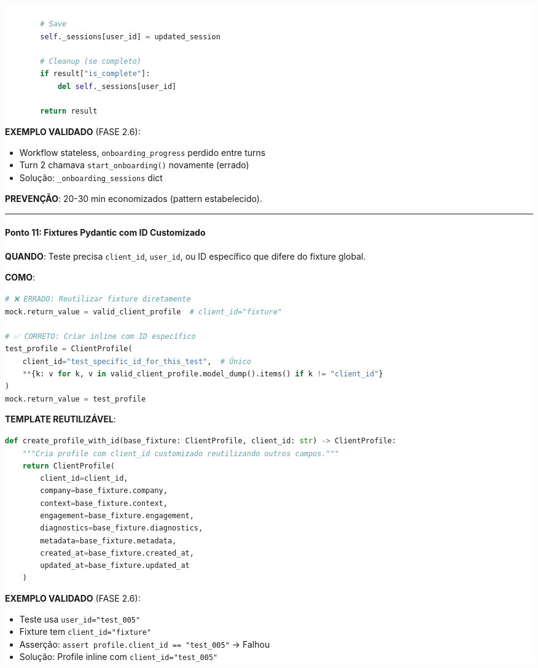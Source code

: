 ```python
        
        # Save
        self._sessions[user_id] = updated_session
        
        # Cleanup (se completo)
        if result["is_complete"]:
            del self._sessions[user_id]
        
        return result
```

**EXEMPLO VALIDADO** (FASE 2.6):
- Workflow stateless, `onboarding_progress` perdido entre turns
- Turn 2 chamava `start_onboarding()` novamente (errado)
- Solução: `_onboarding_sessions` dict

**PREVENÇÃO**: 20-30 min economizados (pattern estabelecido).

---

#### Ponto 11: Fixtures Pydantic com ID Customizado

**QUANDO**: Teste precisa `client_id`, `user_id`, ou ID específico que difere do fixture global.

**COMO**:
```python
# ❌ ERRADO: Reutilizar fixture diretamente
mock.return_value = valid_client_profile  # client_id="fixture"

# ✅ CORRETO: Criar inline com ID específico
test_profile = ClientProfile(
    client_id="test_specific_id_for_this_test",  # Único
    **{k: v for k, v in valid_client_profile.model_dump().items() if k != "client_id"}
)
mock.return_value = test_profile
```

**TEMPLATE REUTILIZÁVEL**:
```python
def create_profile_with_id(base_fixture: ClientProfile, client_id: str) -> ClientProfile:
    """Cria profile com client_id customizado reutilizando outros campos."""
    return ClientProfile(
        client_id=client_id,
        company=base_fixture.company,
        context=base_fixture.context,
        engagement=base_fixture.engagement,
        diagnostics=base_fixture.diagnostics,
        metadata=base_fixture.metadata,
        created_at=base_fixture.created_at,
        updated_at=base_fixture.updated_at
    )
```

**EXEMPLO VALIDADO** (FASE 2.6):
- Teste usa `user_id="test_005"`
- Fixture tem `client_id="fixture"`
- Asserção: `assert profile.client_id == "test_005"` → Falhou
- Solução: Profile inline com `client_id="test_005"`

